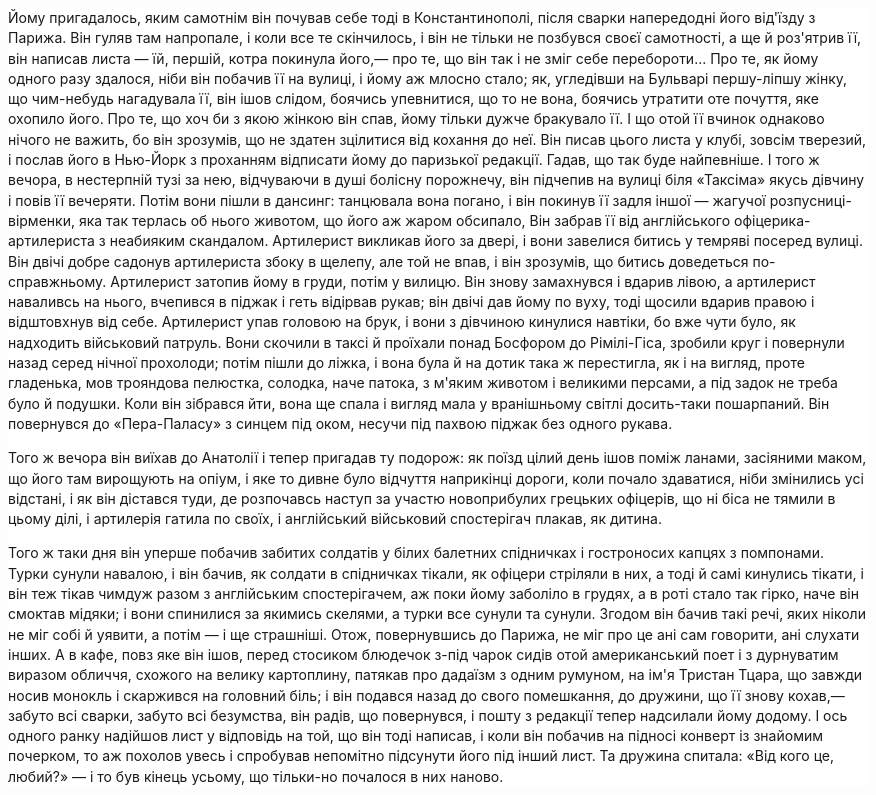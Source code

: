 Йому пригадалось, яким самотнім він почував себе тоді в Константинополі, після сварки напередодні його від'їзду з Парижа.
Він гуляв там напропале, і коли все те скінчилось, і він не тільки не позбувся своєї самотності, а ще й роз'ятрив її, він написав листа — їй, першій, котра покинула його,— про те, що він так і не зміг себе перебороти...
Про те, як йому одного разу здалося, ніби він побачив її на вулиці, і йому аж млосно стало; як, угледівши на Бульварі першу-ліпшу жінку, що чим-небудь нагадувала її, він ішов слідом, боячись упевнитися, що то не вона, боячись утратити оте почуття, яке охопило його.
Про те, що хоч би з якою жінкою він спав, йому тільки дужче бракувало її.
І що отой її вчинок однаково нічого не важить, бо він зрозумів, що не здатен зцілитися від кохання до неї.
Він писав цього листа у клубі, зовсім тверезий, і послав його в Нью-Йорк з проханням відписати йому до паризької редакції.
Гадав, що так буде найпевніше.
І того ж вечора, в нестерпній тузі за нею, відчуваючи в душі болісну порожнечу, він підчепив на вулиці біля «Таксіма» якусь дівчину і повів її вечеряти.
Потім вони пішли в дансинг: танцювала вона погано, і він покинув її задля іншої — жагучої розпусниці-вірменки, яка так терлась об нього животом, що його аж жаром обсипало, Він забрав її від англійського офіцерика-артилериста з неабияким скандалом.
Артилерист викликав його за двері, і вони завелися битись у темряві посеред вулиці.
Він двічі добре садонув артилериста збоку в щелепу, але той не впав, і він зрозумів, що битись доведеться по-справжньому.
Артилерист затопив йому в груди, потім у вилицю.
Він знову замахнувся і вдарив лівою, а артилерист наваливсь на нього, вчепився в піджак і геть відірвав рукав; він двічі дав йому по вуху, тоді щосили вдарив правою і відштовхнув від себе.
Артилерист упав головою на брук, і вони з дівчиною кинулися навтіки, бо вже чути було, як надходить військовий патруль.
Вони скочили в таксі й проїхали понад Босфором до Рімілі-Гіса, зробили круг і повернули назад серед нічної прохолоди; потім пішли до ліжка, і вона була й на дотик така ж перестигла, як і на вигляд, проте гладенька, мов трояндова пелюстка, солодка, наче патока, з м'яким животом і великими персами, а під задок не треба було й подушки.
Коли він зібрався йти, вона ще спала і вигляд мала у вранішньому світлі досить-таки пошарпаний.
Він повернувся до «Пера-Паласу» з синцем під оком, несучи під пахвою піджак без одного рукава.

Того ж вечора він виїхав до Анатолії і тепер пригадав ту подорож: як поїзд цілий день ішов поміж ланами, засіяними маком, що його там вирощують на опіум, і яке то дивне було відчуття наприкінці дороги, коли почало здаватися, ніби змінились усі відстані, і як він дістався туди, де розпочавсь наступ за участю новоприбулих грецьких офіцерів, що ні біса не тямили в цьому ділі, і артилерія гатила по своїх, і англійський військовий спостерігач плакав, як дитина.

Того ж таки дня він уперше побачив забитих солдатів у білих балетних спідничках і гостроносих капцях з помпонами.
Турки сунули навалою, і він бачив, як солдати в спідничках тікали, як офіцери стріляли в них, а тоді й самі кинулись тікати, і він теж тікав чимдуж разом з англійським спостерігачем, аж поки йому заболіло в грудях, а в роті стало так гірко, наче він смоктав мідяки; і вони спинилися за якимись скелями, а турки все сунули та сунули.
Згодом він бачив такі речі, яких ніколи не міг собі й уявити, а потім — і ще страшніші.
Отож, повернувшись до Парижа, не міг про це ані сам говорити, ані слухати інших.
А в кафе, повз яке він ішов, перед стосиком блюдечок з-під чарок сидів отой американський поет і з дурнуватим виразом обличчя, схожого на велику картоплину, патякав про дадаїзм з одним румуном, на ім'я Тристан Тцара, що завжди носив монокль і скаржився на головний біль; і він подався назад до свого помешкання, до дружини, що її знову кохав,— забуто всі сварки, забуто всі безумства, він радів, що повернувся, і пошту з редакції тепер надсилали йому додому.
І ось одного ранку надійшов лист у відповідь на той, що він тоді написав, і коли він побачив на підносі конверт із знайомим почерком, то аж похолов увесь і спробував непомітно підсунути його під інший лист.
Та дружина спитала: «Від кого це, любий?» — і то був кінець усьому, що тільки-но почалося в них наново.
